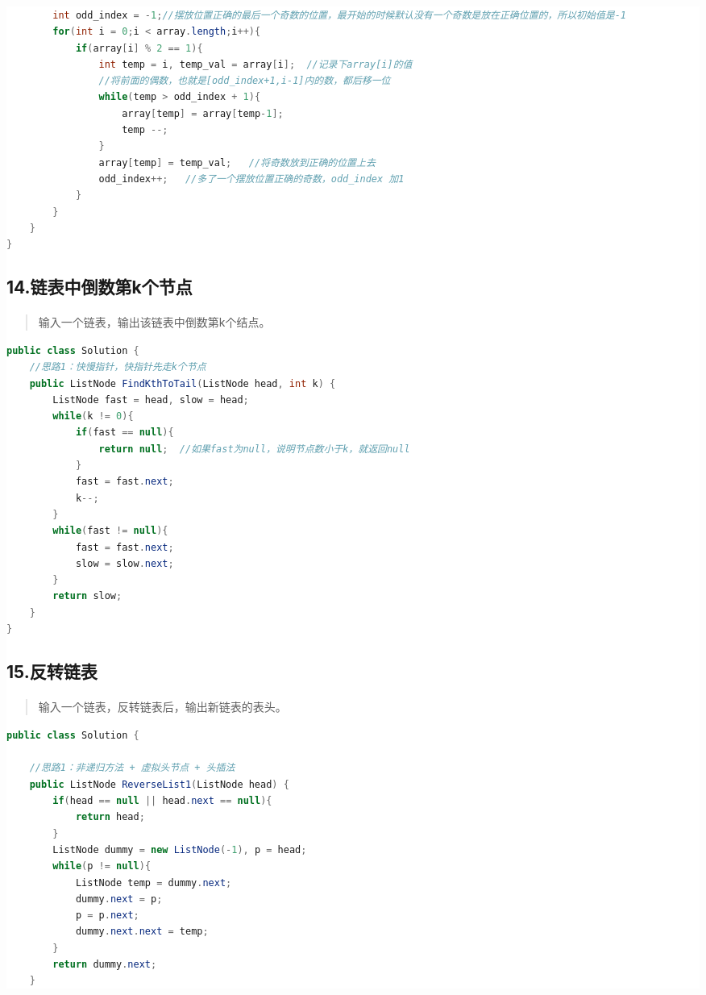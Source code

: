 ```java
        int odd_index = -1;//摆放位置正确的最后一个奇数的位置，最开始的时候默认没有一个奇数是放在正确位置的，所以初始值是-1
        for(int i = 0;i < array.length;i++){
            if(array[i] % 2 == 1){
                int temp = i, temp_val = array[i];  //记录下array[i]的值
                //将前面的偶数，也就是[odd_index+1,i-1]内的数，都后移一位
                while(temp > odd_index + 1){
                    array[temp] = array[temp-1];
                    temp --;
                }
                array[temp] = temp_val;   //将奇数放到正确的位置上去
                odd_index++;   //多了一个摆放位置正确的奇数，odd_index 加1
            }
        }
    }
}

```

## 14.链表中倒数第k个节点

>输入一个链表，输出该链表中倒数第k个结点。

```java
public class Solution {
    //思路1：快慢指针，快指针先走k个节点
    public ListNode FindKthToTail(ListNode head, int k) {
        ListNode fast = head, slow = head;
        while(k != 0){
            if(fast == null){
                return null;  //如果fast为null，说明节点数小于k，就返回null
            }
            fast = fast.next;
            k--;
        }
        while(fast != null){
            fast = fast.next;
            slow = slow.next;
        }
        return slow;
    }
}
```

## 15.反转链表

>输入一个链表，反转链表后，输出新链表的表头。

```java
public class Solution {
    
    //思路1：非递归方法 + 虚拟头节点 + 头插法
    public ListNode ReverseList1(ListNode head) {
        if(head == null || head.next == null){
            return head;
        }
        ListNode dummy = new ListNode(-1), p = head;
        while(p != null){
            ListNode temp = dummy.next;
            dummy.next = p;
            p = p.next;
            dummy.next.next = temp;
        }
        return dummy.next;
    }
```